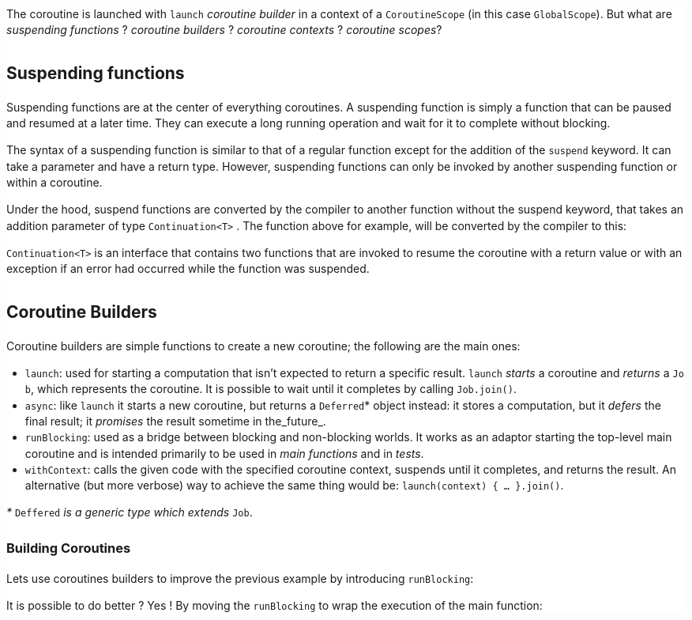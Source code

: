 The coroutine is launched with  `launch`  _coroutine builder_  in a context of a  `CoroutineScope`  (in this case  `GlobalScope`). But what are _suspending functions_ ?  _coroutine builders_  ?  _coroutine contexts_  ?  _coroutine scopes_?

## Suspending functions

Suspending functions are at the center of everything coroutines. A suspending function is simply a function that can be paused and resumed at a later time. They can execute a long running operation and wait for it to complete without blocking.

The syntax of a suspending function is similar to that of a regular function except for the addition of the  `suspend` keyword. It can take a parameter and have a return type. However, suspending functions can only be invoked by another suspending function or within a coroutine.

<script src="https://gist.github.com/jorgecasariego/d0d41767c038f5cbb96eb4b220ecc5c0.js"></script>

Under the hood, suspend functions are converted by the compiler to another function without the suspend keyword, that takes an addition parameter of type `Continuation<T>` . The function above for example, will be converted by the compiler to this:

<script src="https://gist.github.com/jorgecasariego/45a2f348893e1f62d5ab3d2516585f96.js"></script>

`Continuation<T>` is an interface that contains two functions that are invoked to resume the coroutine with a return value or with an exception if an error had occurred while the function was suspended.

<script src="https://gist.github.com/jorgecasariego/d3de6b79012e88ac63967ef2e61499ee.js"></script>

## Coroutine Builders

Coroutine builders are simple functions to create a new coroutine; the following are the main ones:

-   `launch`: used for starting a computation that isn’t expected to return a specific result.  `launch`  _starts_  a coroutine and  _returns_  a  `Job`, which represents the coroutine. It is possible to wait until it completes by calling  `Job.join()`.
-   `async`: like  `launch`  it starts a new coroutine, but returns a  `Deferred`* object instead: it stores a computation, but it  _defers_  the final result; it  _promises_  the result sometime in the_future_.
-   `runBlocking`: used as a bridge between blocking and non-blocking worlds. It works as an adaptor starting the top-level main coroutine and is intended primarily to be used in  _main functions_  and in  _tests_.
-   `withContext`: calls the given code with the specified coroutine context, suspends until it completes, and returns the result. An alternative (but more verbose) way to achieve the same thing would be:  `launch(context) { … }.join()`.

_*_  `Deffered`  _is a generic type which extends_  `Job`.

### Building Coroutines

Lets use coroutines builders to improve the previous example by introducing  `runBlocking`:

<script src="https://gist.github.com/jorgecasariego/451f7fbf84160b3708496b5dfb44a742.js"></script>

It is possible to do better ? Yes ! By moving the `runBlocking` to wrap the execution of the main function:

